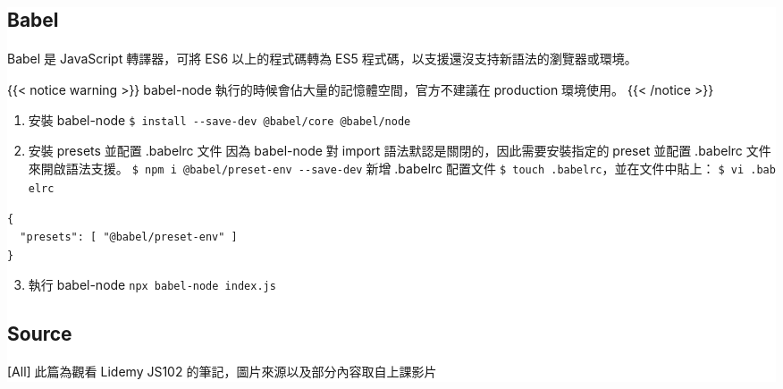 ## Babel
Babel 是 JavaScript 轉譯器，可將 ES6 以上的程式碼轉為 ES5 程式碼，以支援還沒支持新語法的瀏覽器或環境。

{{< notice warning >}}
babel-node 執行的時候會佔大量的記憶體空間，官方不建議在 production 環境使用。
{{< /notice >}}

1. 安裝 babel-node
`$ install --save-dev @babel/core @babel/node`

2. 安裝 presets 並配置 .babelrc 文件
因為 babel-node 對 import 語法默認是關閉的，因此需要安裝指定的 preset 並配置 .babelrc 文件來開啟語法支援。
`$ npm i @babel/preset-env --save-dev`
新增 .babelrc 配置文件 `$ touch .babelrc`，並在文件中貼上：
`$ vi .babelrc`
```
{
  "presets": [ "@babel/preset-env" ]
}
```
3. 執行 babel-node
`npx babel-node index.js`


## Source
[All] 此篇為觀看 Lidemy JS102 的筆記，圖片來源以及部分內容取自上課影片